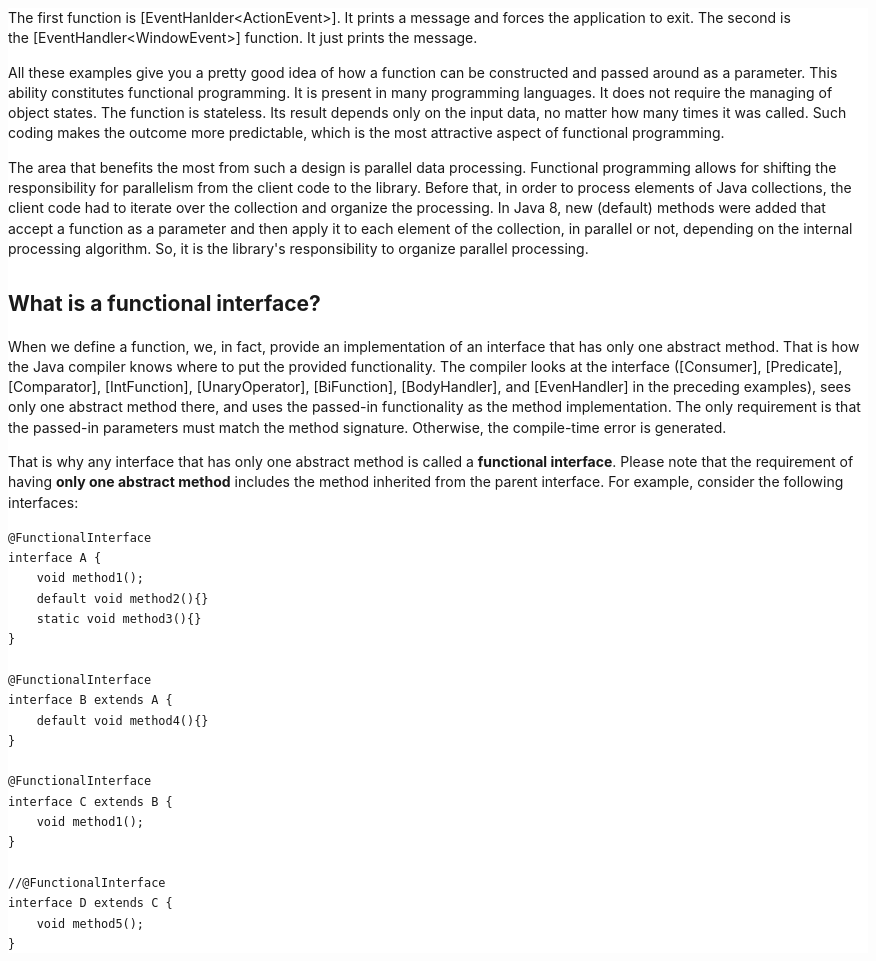 The first function is [EventHanlder\<ActionEvent\>]. It prints a
message and forces the application to exit. The second is
the [EventHandler\<WindowEvent\>] function. It just prints the
message.

All these examples give you a pretty good idea of how a function can be
constructed and passed around as a parameter. This ability constitutes
functional programming. It is present in many programming languages. It
does not require the managing of object states. The function is
stateless. Its result depends only on the input data, no matter how many
times it was called. Such coding makes the outcome more predictable,
which is the most attractive aspect of functional programming.

The area that benefits the most from such a design is parallel data
processing. Functional programming allows for shifting the
responsibility for parallelism from the client code to the library.
Before that, in order to process elements of Java collections, the
client code had to iterate over the collection and organize the
processing. In Java 8, new (default) methods were added that accept a
function as a parameter and then apply it to each element of the
collection, in parallel or not, depending on the internal processing
algorithm. So, it is the library\'s responsibility to organize parallel
processing.

What is a functional interface?
-------------------------------

When we define a function, we, in fact, provide an implementation of an
interface that has only one abstract method. That is how the Java
compiler knows where to put the provided functionality. The compiler
looks at the interface ([Consumer], [Predicate],
[Comparator], [IntFunction], [UnaryOperator],
[BiFunction], [BodyHandler], and [EvenHandler] in the
preceding examples), sees only one abstract method there, and uses the
passed-in functionality as the method implementation. The only
requirement is that the passed-in parameters must match the method
signature. Otherwise, the compile-time error is generated.

That is why any interface that has only one abstract method is called a
**functional interface**. Please note that the requirement of
having **only one abstract method** includes the method inherited from
the parent interface. For example, consider the following interfaces:


```
@FunctionalInterface
interface A {
    void method1();
    default void method2(){}
    static void method3(){}
}

@FunctionalInterface
interface B extends A {
    default void method4(){}
}

@FunctionalInterface
interface C extends B {
    void method1();
}

//@FunctionalInterface 
interface D extends C {
    void method5();
}
```